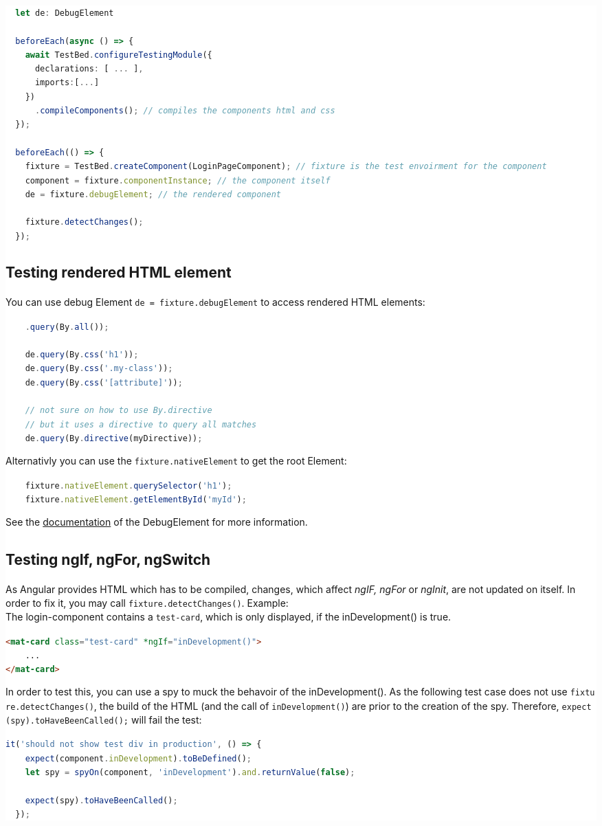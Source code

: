 ```typescript
  let de: DebugElement

  beforeEach(async () => {
    await TestBed.configureTestingModule({
      declarations: [ ... ], 
      imports:[...]
    })
      .compileComponents(); // compiles the components html and css
  });

  beforeEach(() => {
    fixture = TestBed.createComponent(LoginPageComponent); // fixture is the test envoirment for the component
    component = fixture.componentInstance; // the component itself
    de = fixture.debugElement; // the rendered component
    
    fixture.detectChanges();
  });
```

## Testing rendered HTML element
You can use debug Element ``de = fixture.debugElement`` to access rendered HTML elements:
```typescript
    .query(By.all());

    de.query(By.css('h1'));
    de.query(By.css('.my-class'));
    de.query(By.css('[attribute]'));

    // not sure on how to use By.directive
    // but it uses a directive to query all matches
    de.query(By.directive(myDirective));
```
Alternativly you can use the ``fixture.nativeElement`` to get the root Element: 
```typescript
    fixture.nativeElement.querySelector('h1');
    fixture.nativeElement.getElementById('myId');
```
See the [documentation](https://angular.io/api/core/DebugElement) of the DebugElement for more information.

## Testing ngIf, ngFor, ngSwitch
As Angular provides HTML which has to be compiled, changes, which affect *ngIF, ngFor* or *ngInit*, are not updated on itself. In order to fix it, you may call ``fixture.detectChanges()``. Example:<br>
The login-component contains a ``test-card``, which is only displayed, if the inDevelopment() is true.
```HTML
<mat-card class="test-card" *ngIf="inDevelopment()">
    ...
</mat-card>
```
In order to test this, you can use a spy to muck the behavoir of the inDevelopment(). As the following test case does not use ``fixture.detectChanges()``, the build of the HTML (and the call of ``inDevelopment()``) are prior to the creation of the spy. Therefore, ``expect(spy).toHaveBeenCalled();`` will fail the test:
```typescript
it('should not show test div in production', () => {
    expect(component.inDevelopment).toBeDefined();
    let spy = spyOn(component, 'inDevelopment').and.returnValue(false);

    expect(spy).toHaveBeenCalled();
  });
```